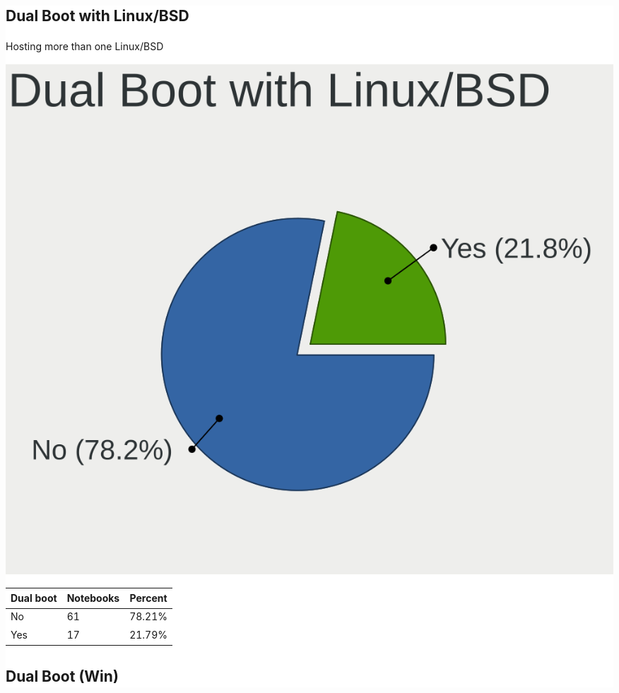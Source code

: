 Dual Boot with Linux/BSD
------------------------

Hosting more than one Linux/BSD

![Dual Boot with Linux/BSD](./images/pie_chart/os_dual_boot.svg)


| Dual boot | Notebooks | Percent |
|-----------|-----------|---------|
| No        | 61        | 78.21%  |
| Yes       | 17        | 21.79%  |

Dual Boot (Win)
---------------
